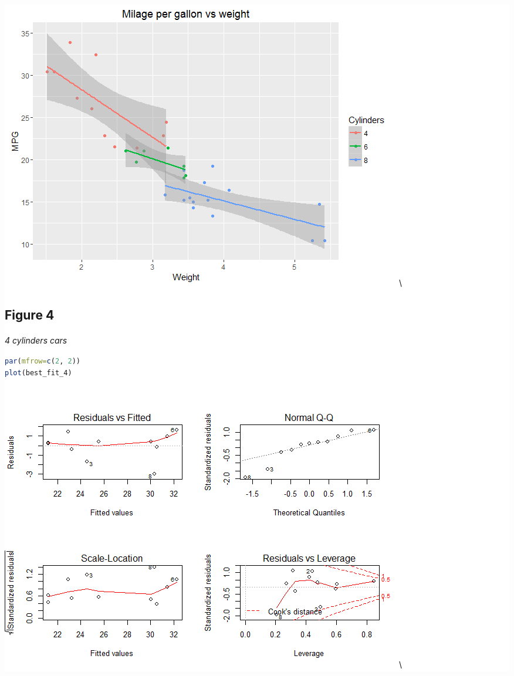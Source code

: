 ![](Assigment_project_files/figure-html/unnamed-chunk-22-1.png)\


## Figure 4 

*4 cylinders cars*


```r
par(mfrow=c(2, 2))
plot(best_fit_4)
```

![](Assigment_project_files/figure-html/unnamed-chunk-23-1.png)\
